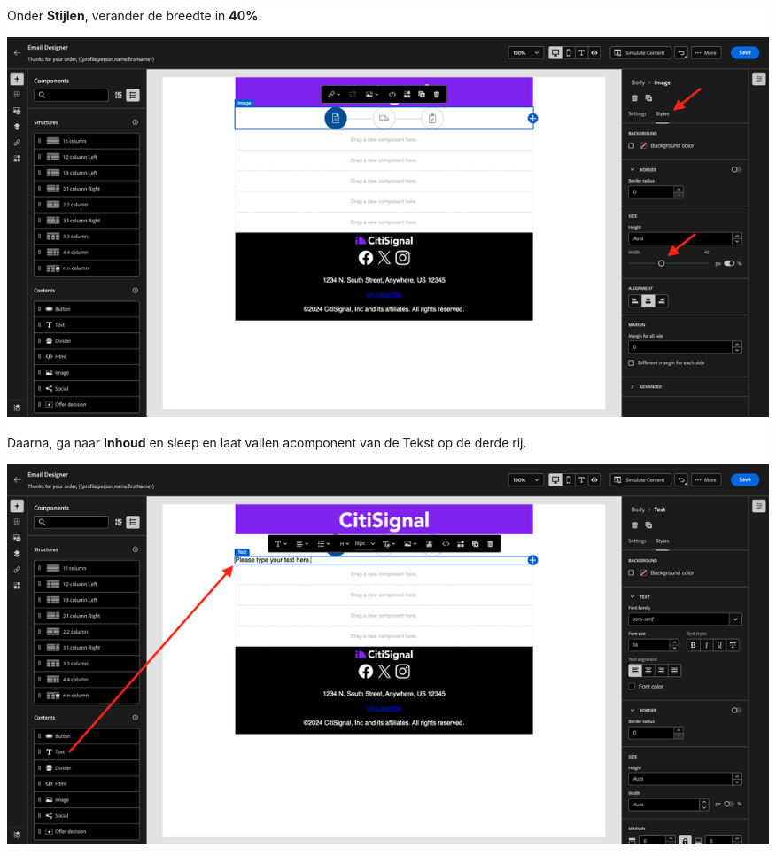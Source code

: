Onder **Stijlen**, verander de breedte in **40%**.

![&#x200B; Journey Optimizer &#x200B;](./images/oc14a.png)

Daarna, ga naar **Inhoud** en sleep en laat vallen a **&#x200B;**&#x200B;component van de Tekst op de derde rij.

![&#x200B; Journey Optimizer &#x200B;](./images/oc17.png)

